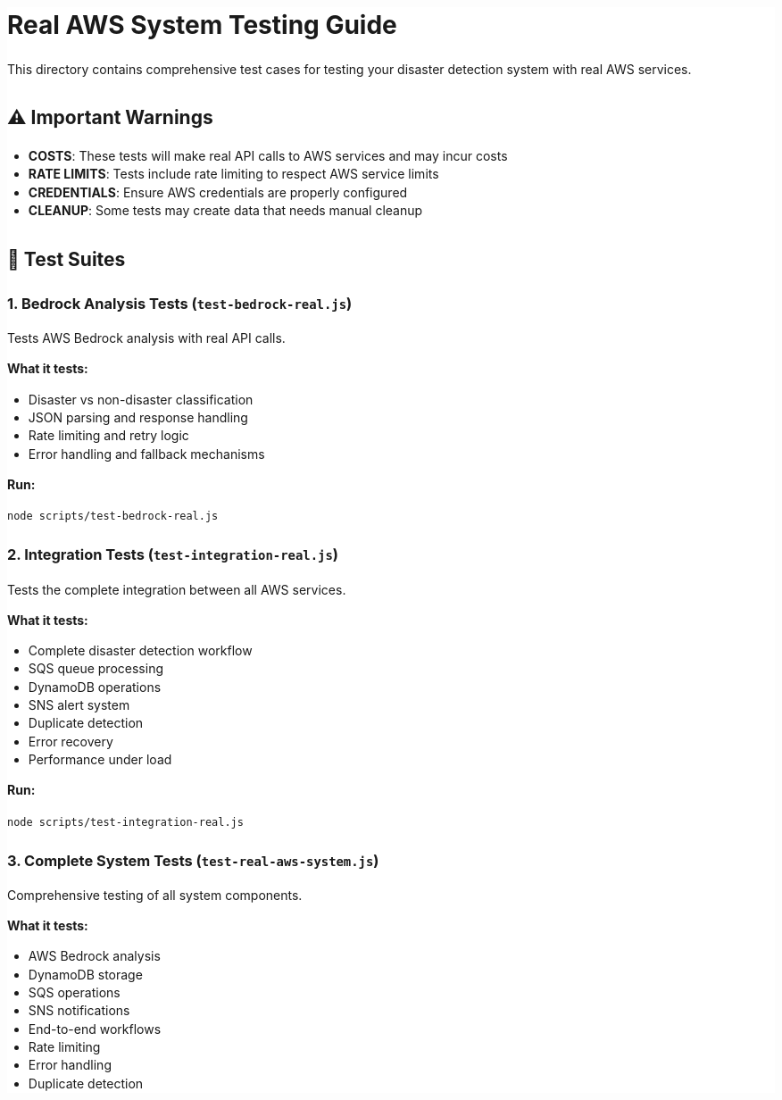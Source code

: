 # Real AWS System Testing Guide

This directory contains comprehensive test cases for testing your disaster detection system with real AWS services.

## ⚠️ Important Warnings

- **COSTS**: These tests will make real API calls to AWS services and may incur costs
- **RATE LIMITS**: Tests include rate limiting to respect AWS service limits
- **CREDENTIALS**: Ensure AWS credentials are properly configured
- **CLEANUP**: Some tests may create data that needs manual cleanup

## 🧪 Test Suites

### 1. Bedrock Analysis Tests (`test-bedrock-real.js`)
Tests AWS Bedrock analysis with real API calls.

**What it tests:**
- Disaster vs non-disaster classification
- JSON parsing and response handling
- Rate limiting and retry logic
- Error handling and fallback mechanisms

**Run:**
```bash
node scripts/test-bedrock-real.js
```

### 2. Integration Tests (`test-integration-real.js`)
Tests the complete integration between all AWS services.

**What it tests:**
- Complete disaster detection workflow
- SQS queue processing
- DynamoDB operations
- SNS alert system
- Duplicate detection
- Error recovery
- Performance under load

**Run:**
```bash
node scripts/test-integration-real.js
```

### 3. Complete System Tests (`test-real-aws-system.js`)
Comprehensive testing of all system components.

**What it tests:**
- AWS Bedrock analysis
- DynamoDB storage
- SQS operations
- SNS notifications
- End-to-end workflows
- Rate limiting
- Error handling
- Duplicate detection
